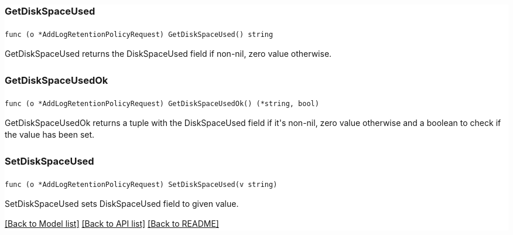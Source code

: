 
### GetDiskSpaceUsed

`func (o *AddLogRetentionPolicyRequest) GetDiskSpaceUsed() string`

GetDiskSpaceUsed returns the DiskSpaceUsed field if non-nil, zero value otherwise.

### GetDiskSpaceUsedOk

`func (o *AddLogRetentionPolicyRequest) GetDiskSpaceUsedOk() (*string, bool)`

GetDiskSpaceUsedOk returns a tuple with the DiskSpaceUsed field if it's non-nil, zero value otherwise
and a boolean to check if the value has been set.

### SetDiskSpaceUsed

`func (o *AddLogRetentionPolicyRequest) SetDiskSpaceUsed(v string)`

SetDiskSpaceUsed sets DiskSpaceUsed field to given value.



[[Back to Model list]](../README.md#documentation-for-models) [[Back to API list]](../README.md#documentation-for-api-endpoints) [[Back to README]](../README.md)


